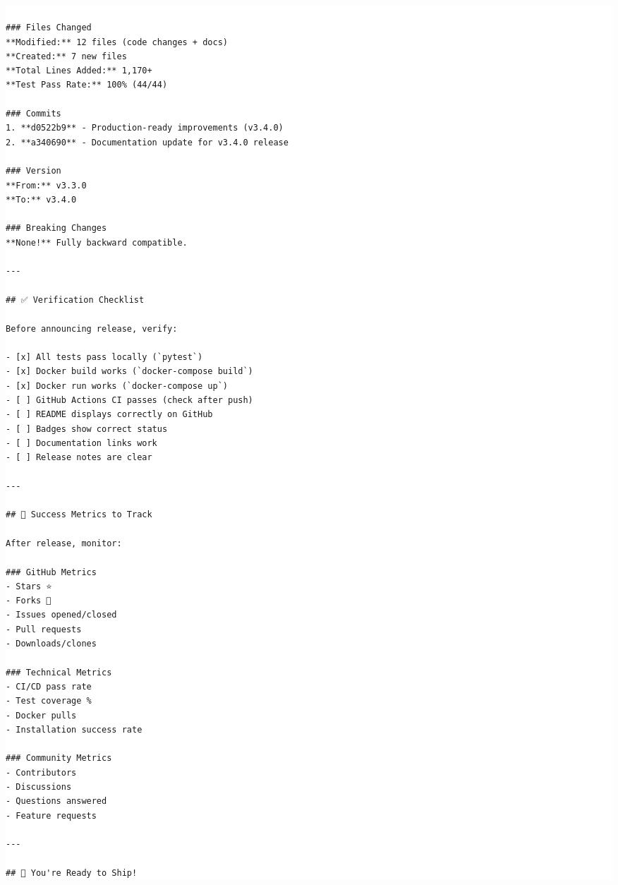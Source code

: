 ```

### Files Changed
**Modified:** 12 files (code changes + docs)
**Created:** 7 new files
**Total Lines Added:** 1,170+
**Test Pass Rate:** 100% (44/44)

### Commits
1. **d0522b9** - Production-ready improvements (v3.4.0)
2. **a340690** - Documentation update for v3.4.0 release

### Version
**From:** v3.3.0
**To:** v3.4.0

### Breaking Changes
**None!** Fully backward compatible.

---

## ✅ Verification Checklist

Before announcing release, verify:

- [x] All tests pass locally (`pytest`)
- [x] Docker build works (`docker-compose build`)
- [x] Docker run works (`docker-compose up`)
- [ ] GitHub Actions CI passes (check after push)
- [ ] README displays correctly on GitHub
- [ ] Badges show correct status
- [ ] Documentation links work
- [ ] Release notes are clear

---

## 🎉 Success Metrics to Track

After release, monitor:

### GitHub Metrics
- Stars ⭐
- Forks 🍴
- Issues opened/closed
- Pull requests
- Downloads/clones

### Technical Metrics
- CI/CD pass rate
- Test coverage %
- Docker pulls
- Installation success rate

### Community Metrics
- Contributors
- Discussions
- Questions answered
- Feature requests

---

## 🚀 You're Ready to Ship!

```